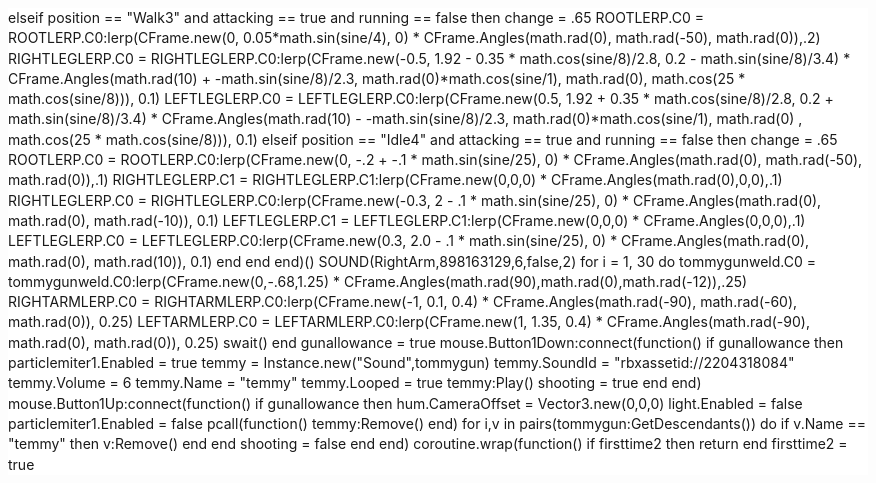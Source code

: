 elseif position == "Walk3" and attacking == true and running == false then
change = .65
ROOTLERP.C0 = ROOTLERP.C0:lerp(CFrame.new(0, 0.05*math.sin(sine/4), 0) * CFrame.Angles(math.rad(0), math.rad(-50), math.rad(0)),.2)
RIGHTLEGLERP.C0 = RIGHTLEGLERP.C0:lerp(CFrame.new(-0.5, 1.92 - 0.35 * math.cos(sine/8)/2.8, 0.2 - math.sin(sine/8)/3.4) * CFrame.Angles(math.rad(10) + -math.sin(sine/8)/2.3, math.rad(0)*math.cos(sine/1), math.rad(0), math.cos(25 * math.cos(sine/8))), 0.1)
LEFTLEGLERP.C0 = LEFTLEGLERP.C0:lerp(CFrame.new(0.5, 1.92 + 0.35 * math.cos(sine/8)/2.8, 0.2 + math.sin(sine/8)/3.4) * CFrame.Angles(math.rad(10) - -math.sin(sine/8)/2.3, math.rad(0)*math.cos(sine/1), math.rad(0) , math.cos(25 * math.cos(sine/8))), 0.1)
elseif position == "Idle4" and attacking == true and running == false then
change = .65
ROOTLERP.C0 = ROOTLERP.C0:lerp(CFrame.new(0, -.2 + -.1 * math.sin(sine/25), 0) * CFrame.Angles(math.rad(0), math.rad(-50), math.rad(0)),.1)
RIGHTLEGLERP.C1 = RIGHTLEGLERP.C1:lerp(CFrame.new(0,0,0) * CFrame.Angles(math.rad(0),0,0),.1)
RIGHTLEGLERP.C0 = RIGHTLEGLERP.C0:lerp(CFrame.new(-0.3, 2 - .1 * math.sin(sine/25), 0) * CFrame.Angles(math.rad(0), math.rad(0), math.rad(-10)), 0.1)
LEFTLEGLERP.C1 = LEFTLEGLERP.C1:lerp(CFrame.new(0,0,0) * CFrame.Angles(0,0,0),.1)
LEFTLEGLERP.C0 = LEFTLEGLERP.C0:lerp(CFrame.new(0.3, 2.0 - .1 * math.sin(sine/25), 0) * CFrame.Angles(math.rad(0), math.rad(0), math.rad(10)), 0.1)
end
end
end)()
SOUND(RightArm,898163129,6,false,2)
for i = 1, 30 do
tommygunweld.C0 = tommygunweld.C0:lerp(CFrame.new(0,-.68,1.25) * CFrame.Angles(math.rad(90),math.rad(0),math.rad(-12)),.25)
RIGHTARMLERP.C0 = RIGHTARMLERP.C0:lerp(CFrame.new(-1, 0.1, 0.4) * CFrame.Angles(math.rad(-90), math.rad(-60), math.rad(0)), 0.25)
LEFTARMLERP.C0 = LEFTARMLERP.C0:lerp(CFrame.new(1, 1.35, 0.4) * CFrame.Angles(math.rad(-90), math.rad(0), math.rad(0)), 0.25)
swait()
end
gunallowance = true
mouse.Button1Down:connect(function()
if gunallowance then
particlemiter1.Enabled = true
temmy = Instance.new("Sound",tommygun)
temmy.SoundId = "rbxassetid://2204318084"
temmy.Volume = 6
temmy.Name = "temmy"
temmy.Looped = true
temmy:Play()
shooting = true
end
end)
mouse.Button1Up:connect(function()
if gunallowance then
hum.CameraOffset = Vector3.new(0,0,0)
light.Enabled = false
particlemiter1.Enabled = false
pcall(function()
temmy:Remove()
end)
for i,v in pairs(tommygun:GetDescendants()) do
if v.Name == "temmy" then v:Remove()
end
end
shooting = false
end
end)
coroutine.wrap(function()
if firsttime2 then return end
firsttime2 = true